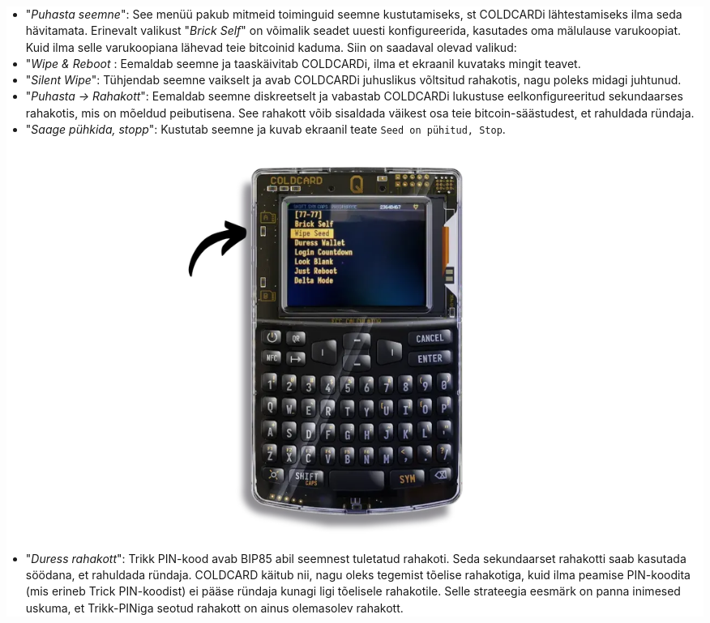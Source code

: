 
- "*Puhasta seemne*": See menüü pakub mitmeid toiminguid seemne kustutamiseks, st COLDCARDi lähtestamiseks ilma seda hävitamata. Erinevalt valikust "*Brick Self*" on võimalik seadet uuesti konfigureerida, kasutades oma mälulause varukoopiat. Kuid ilma selle varukoopiana lähevad teie bitcoinid kaduma. Siin on saadaval olevad valikud:
 - "*Wipe & Reboot* : Eemaldab seemne ja taaskäivitab COLDCARDi, ilma et ekraanil kuvataks mingit teavet.
 - "*Silent Wipe*": Tühjendab seemne vaikselt ja avab COLDCARDi juhuslikus võltsitud rahakotis, nagu poleks midagi juhtunud.
 - "*Puhasta -> Rahakott*": Eemaldab seemne diskreetselt ja vabastab COLDCARDi lukustuse eelkonfigureeritud sekundaarses rahakotis, mis on mõeldud peibutisena. See rahakott võib sisaldada väikest osa teie bitcoin-säästudest, et rahuldada ründaja.
 - "*Saage pühkida, stopp*": Kustutab seemne ja kuvab ekraanil teate `Seed on pühitud, Stop`.

![CCQ](assets/fr/15.webp)


- "*Duress rahakott*": Trikk PIN-kood avab BIP85 abil seemnest tuletatud rahakoti. Seda sekundaarset rahakotti saab kasutada söödana, et rahuldada ründaja. COLDCARD käitub nii, nagu oleks tegemist tõelise rahakotiga, kuid ilma peamise PIN-koodita (mis erineb Trick PIN-koodist) ei pääse ründaja kunagi ligi tõelisele rahakotile. Selle strateegia eesmärk on panna inimesed uskuma, et Trikk-PINiga seotud rahakott on ainus olemasolev rahakott.
